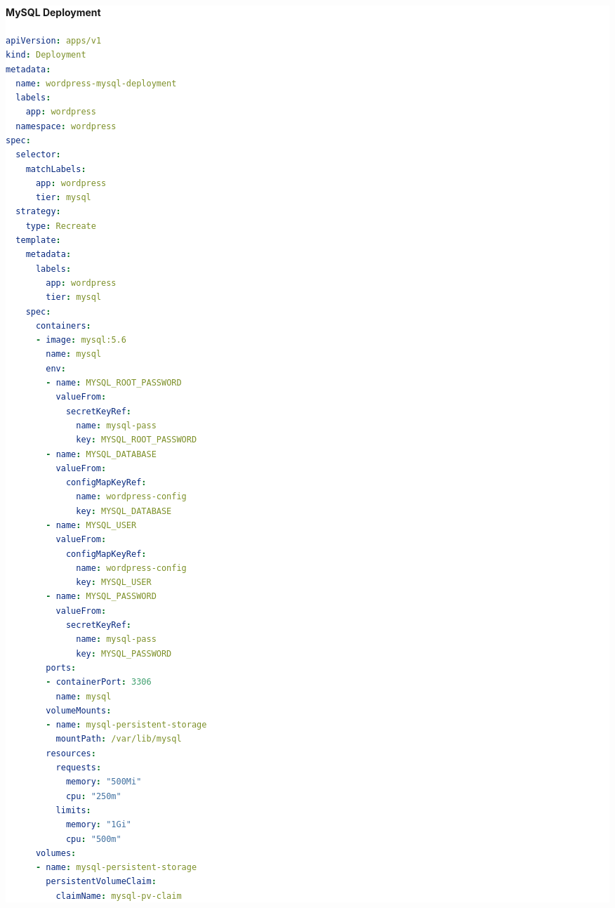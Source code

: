 #### MySQL Deployment

```yaml
apiVersion: apps/v1
kind: Deployment
metadata:
  name: wordpress-mysql-deployment
  labels:
    app: wordpress
  namespace: wordpress
spec:
  selector:
    matchLabels:
      app: wordpress
      tier: mysql
  strategy:
    type: Recreate
  template:
    metadata:
      labels:
        app: wordpress
        tier: mysql
    spec:
      containers:
      - image: mysql:5.6
        name: mysql
        env:
        - name: MYSQL_ROOT_PASSWORD
          valueFrom:
            secretKeyRef:
              name: mysql-pass
              key: MYSQL_ROOT_PASSWORD
        - name: MYSQL_DATABASE
          valueFrom:
            configMapKeyRef:
              name: wordpress-config
              key: MYSQL_DATABASE
        - name: MYSQL_USER
          valueFrom:
            configMapKeyRef:
              name: wordpress-config
              key: MYSQL_USER
        - name: MYSQL_PASSWORD
          valueFrom:
            secretKeyRef:
              name: mysql-pass
              key: MYSQL_PASSWORD
        ports:
        - containerPort: 3306
          name: mysql
        volumeMounts:
        - name: mysql-persistent-storage
          mountPath: /var/lib/mysql
        resources:
          requests:
            memory: "500Mi"
            cpu: "250m"
          limits:
            memory: "1Gi"
            cpu: "500m"
      volumes:
      - name: mysql-persistent-storage
        persistentVolumeClaim:
          claimName: mysql-pv-claim
```